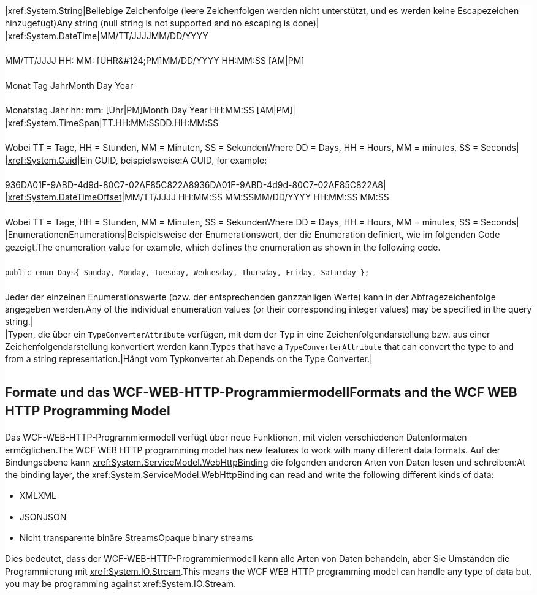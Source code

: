 |<xref:System.String>|<span data-ttu-id="8e443-175">Beliebige Zeichenfolge (leere Zeichenfolgen werden nicht unterstützt, und es werden keine Escapezeichen hinzugefügt)</span><span class="sxs-lookup"><span data-stu-id="8e443-175">Any string (null string is not supported and no escaping is done)</span></span>|  
|<xref:System.DateTime>|<span data-ttu-id="8e443-176">MM/TT/JJJJ</span><span class="sxs-lookup"><span data-stu-id="8e443-176">MM/DD/YYYY</span></span><br /><br /> <span data-ttu-id="8e443-177">MM/TT/JJJJ HH: MM: [UHR&AMP;#124;PM]</span><span class="sxs-lookup"><span data-stu-id="8e443-177">MM/DD/YYYY HH:MM:SS [AM&#124;PM]</span></span><br /><br /> <span data-ttu-id="8e443-178">Monat Tag Jahr</span><span class="sxs-lookup"><span data-stu-id="8e443-178">Month Day Year</span></span><br /><br /> <span data-ttu-id="8e443-179">Monatstag Jahr hh: mm: [Uhr&#124;PM]</span><span class="sxs-lookup"><span data-stu-id="8e443-179">Month Day Year HH:MM:SS [AM&#124;PM]</span></span>|  
|<xref:System.TimeSpan>|<span data-ttu-id="8e443-180">TT.HH:MM:SS</span><span class="sxs-lookup"><span data-stu-id="8e443-180">DD.HH:MM:SS</span></span><br /><br /> <span data-ttu-id="8e443-181">Wobei TT = Tage, HH = Stunden, MM = Minuten, SS = Sekunden</span><span class="sxs-lookup"><span data-stu-id="8e443-181">Where DD = Days, HH = Hours, MM = minutes, SS = Seconds</span></span>|  
|<xref:System.Guid>|<span data-ttu-id="8e443-182">Ein GUID, beispielsweise:</span><span class="sxs-lookup"><span data-stu-id="8e443-182">A GUID, for example:</span></span><br /><br /> <span data-ttu-id="8e443-183">936DA01F-9ABD-4d9d-80C7-02AF85C822A8</span><span class="sxs-lookup"><span data-stu-id="8e443-183">936DA01F-9ABD-4d9d-80C7-02AF85C822A8</span></span>|  
|<xref:System.DateTimeOffset>|<span data-ttu-id="8e443-184">MM/TT/JJJJ HH:MM:SS MM:SS</span><span class="sxs-lookup"><span data-stu-id="8e443-184">MM/DD/YYYY HH:MM:SS MM:SS</span></span><br /><br /> <span data-ttu-id="8e443-185">Wobei TT = Tage, HH = Stunden, MM = Minuten, SS = Sekunden</span><span class="sxs-lookup"><span data-stu-id="8e443-185">Where DD = Days, HH = Hours, MM = minutes, SS = Seconds</span></span>|  
|<span data-ttu-id="8e443-186">Enumerationen</span><span class="sxs-lookup"><span data-stu-id="8e443-186">Enumerations</span></span>|<span data-ttu-id="8e443-187">Beispielsweise der Enumerationswert, der die Enumeration definiert, wie im folgenden Code gezeigt.</span><span class="sxs-lookup"><span data-stu-id="8e443-187">The enumeration value for example, which defines the enumeration as shown in the following code.</span></span><br /><br /> `public enum Days{ Sunday, Monday, Tuesday, Wednesday, Thursday, Friday, Saturday };`<br /><br /> <span data-ttu-id="8e443-188">Jeder der einzelnen Enumerationswerte (bzw. der entsprechenden ganzzahligen Werte) kann in der Abfragezeichenfolge angegeben werden.</span><span class="sxs-lookup"><span data-stu-id="8e443-188">Any of the individual enumeration values (or their corresponding integer values) may be specified in the query string.</span></span>|  
|<span data-ttu-id="8e443-189">Typen, die über ein `TypeConverterAttribute` verfügen, mit dem der Typ in eine Zeichenfolgendarstellung bzw. aus einer Zeichenfolgendarstellung konvertiert werden kann.</span><span class="sxs-lookup"><span data-stu-id="8e443-189">Types that have a `TypeConverterAttribute` that can convert the type to and from a string representation.</span></span>|<span data-ttu-id="8e443-190">Hängt vom Typkonverter ab.</span><span class="sxs-lookup"><span data-stu-id="8e443-190">Depends on the Type Converter.</span></span>|  
  
## <a name="formats-and-the-wcf-web-http-programming-model"></a><span data-ttu-id="8e443-191">Formate und das WCF-WEB-HTTP-Programmiermodell</span><span class="sxs-lookup"><span data-stu-id="8e443-191">Formats and the WCF WEB HTTP Programming Model</span></span>  
 <span data-ttu-id="8e443-192">Das WCF-WEB-HTTP-Programmiermodell verfügt über neue Funktionen, mit vielen verschiedenen Datenformaten ermöglichen.</span><span class="sxs-lookup"><span data-stu-id="8e443-192">The WCF WEB HTTP programming model has new features to work with many different data formats.</span></span> <span data-ttu-id="8e443-193">Auf der Bindungsebene kann <xref:System.ServiceModel.WebHttpBinding> die folgenden anderen Arten von Daten lesen und schreiben:</span><span class="sxs-lookup"><span data-stu-id="8e443-193">At the binding layer, the <xref:System.ServiceModel.WebHttpBinding> can read and write the following different kinds of data:</span></span>  
  
-   <span data-ttu-id="8e443-194">XML</span><span class="sxs-lookup"><span data-stu-id="8e443-194">XML</span></span>  
  
-   <span data-ttu-id="8e443-195">JSON</span><span class="sxs-lookup"><span data-stu-id="8e443-195">JSON</span></span>  
  
-   <span data-ttu-id="8e443-196">Nicht transparente binäre Streams</span><span class="sxs-lookup"><span data-stu-id="8e443-196">Opaque binary streams</span></span>  
  
 <span data-ttu-id="8e443-197">Dies bedeutet, dass der WCF-WEB-HTTP-Programmiermodell kann alle Arten von Daten behandeln, aber Sie Umständen die Programmierung mit <xref:System.IO.Stream>.</span><span class="sxs-lookup"><span data-stu-id="8e443-197">This means the WCF WEB HTTP programming model can handle any type of data but, you may be programming against <xref:System.IO.Stream>.</span></span>  
  